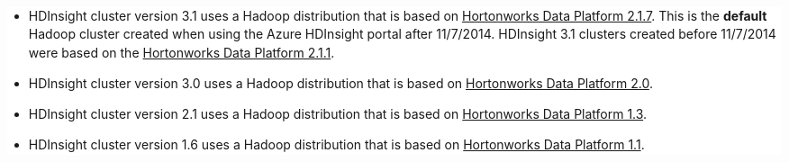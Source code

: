 
* HDInsight cluster version 3.1 uses a Hadoop distribution that is based on [Hortonworks Data Platform 2.1.7][hdp-2-1-7]. This is the **default** Hadoop cluster created when using the Azure HDInsight portal after 11/7/2014. HDInsight 3.1 clusters created before 11/7/2014 were based on the [Hortonworks Data Platform 2.1.1][hdp-2-1-1].

* HDInsight cluster version 3.0 uses a Hadoop distribution that is based on [Hortonworks Data Platform 2.0][hdp-2-0-8].

* HDInsight cluster version 2.1 uses a Hadoop distribution that is based on [Hortonworks Data Platform 1.3][hdp-1-3-0].

* HDInsight cluster version 1.6 uses a Hadoop distribution that is based on [Hortonworks Data Platform 1.1][hdp-1-1-0].


[image-hdi-versioning-versionscreen]: ./media/hdinsight-component-versioning/hdi-versioning-version-screen.png

[wa-forums]: /support/forums/



[connect-excel-with-hive-ODBC]: /documentation/articles/hdinsight-connect-excel-hive-ODBC-driver


[hdp-2-2]: http://docs.hortonworks.com/HDPDocuments/HDP2/HDP-2.2.0/bk_HDP_RelNotes/content/ch_relnotes_v220.html

[hdp-2-1-7]: http://docs.hortonworks.com/HDPDocuments/HDP2/HDP-2.1.7-Win/bk_releasenotes_HDP-Win/content/ch_relnotes-HDP-2.1.7.html

[hdp-2-1-1]: http://docs.hortonworks.com/HDPDocuments/HDP2/HDP-2.1.1/bk_releasenotes_hdp_2.1/content/ch_relnotes-hdp-2.1.1.html

[hdp-2-0-8]: http://docs.hortonworks.com/HDPDocuments/HDP2/HDP-2.0.8.0/bk_releasenotes_hdp_2.0/content/ch_relnotes-hdp2.0.8.0.html

[hdp-1-3-0]: http://docs.hortonworks.com/HDPDocuments/HDP1/HDP-1.3.0/bk_releasenotes_hdp_1.x/content/ch_relnotes-hdp1.3.0_1.html

[hdp-1-1-0]: http://docs.hortonworks.com/HDPDocuments/HDP1/HDP-Win-1.1/bk_releasenotes_HDP-Win/content/ch_relnotes-hdp-win-1.1.0_1.html


[zookeeper]: http://zookeeper.apache.org/
